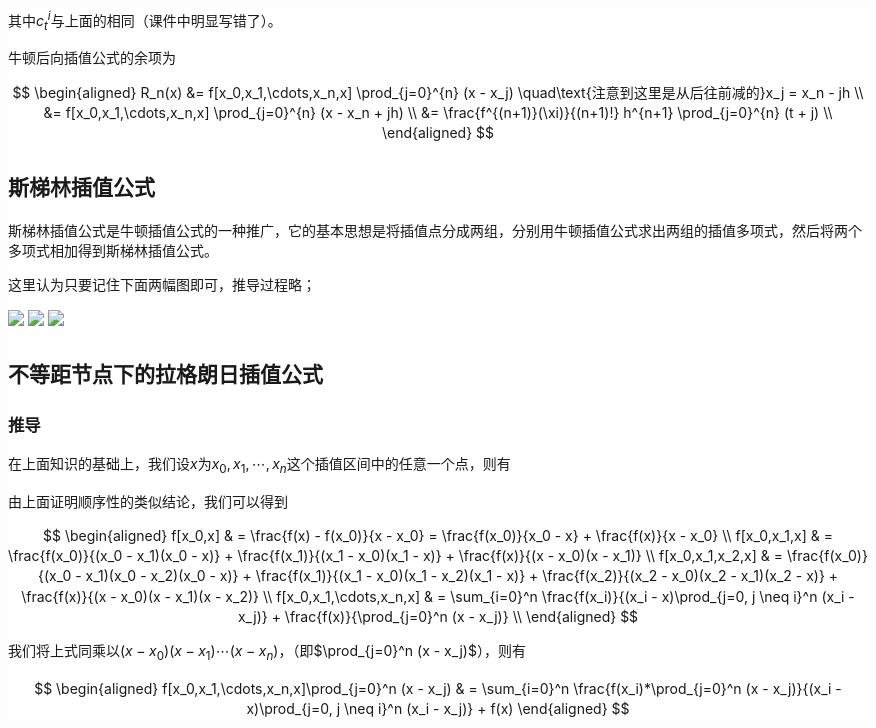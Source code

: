 其中$c_t^i$与上面的相同（课件中明显写错了）。

牛顿后向插值公式的余项为

$$
\begin{aligned}
R_n(x) &= f[x_0,x_1,\cdots,x_n,x] \prod_{j=0}^{n} (x - x_j) \quad\text{注意到这里是从后往前减的}x_j = x_n - jh \\
&= f[x_0,x_1,\cdots,x_n,x] \prod_{j=0}^{n} (x - x_n + jh) \\
&= \frac{f^{(n+1)}(\xi)}{(n+1)!} h^{n+1} \prod_{j=0}^{n} (t + j) \\
\end{aligned}
$$


## 斯梯林插值公式

斯梯林插值公式是牛顿插值公式的一种推广，它的基本思想是将插值点分成两组，分别用牛顿插值公式求出两组的插值多项式，然后将两个多项式相加得到斯梯林插值公式。

这里认为只要记住下面两幅图即可，推导过程略；


![](https://img2022.cnblogs.com/blog/2737817/202210/2737817-20221028134243151-1701194702.png)
![](https://img2022.cnblogs.com/blog/2737817/202210/2737817-20221028134242801-1728787089.png)
![](https://img2022.cnblogs.com/blog/2737817/202210/2737817-20221028134242285-727654111.png)


## 不等距节点下的拉格朗日插值公式

### 推导

在上面知识的基础上，我们设$x$为$x_0, x_1, \cdots, x_n$这个插值区间中的任意一个点，则有

由上面证明顺序性的类似结论，我们可以得到

$$
\begin{aligned}
f[x_0,x] & = \frac{f(x) - f(x_0)}{x - x_0} = \frac{f(x_0)}{x_0 - x} + \frac{f(x)}{x - x_0} \\
f[x_0,x_1,x] & = \frac{f(x_0)}{(x_0 - x_1)(x_0 - x)} + \frac{f(x_1)}{(x_1 - x_0)(x_1 - x)} + \frac{f(x)}{(x - x_0)(x - x_1)} \\
f[x_0,x_1,x_2,x] & = \frac{f(x_0)}{(x_0 - x_1)(x_0 - x_2)(x_0 - x)} + \frac{f(x_1)}{(x_1 - x_0)(x_1 - x_2)(x_1 - x)} + \frac{f(x_2)}{(x_2 - x_0)(x_2 - x_1)(x_2 - x)} + \frac{f(x)}{(x - x_0)(x - x_1)(x - x_2)} \\
f[x_0,x_1,\cdots,x_n,x] & = \sum_{i=0}^n \frac{f(x_i)}{(x_i - x)\prod_{j=0, j \neq i}^n (x_i - x_j)} + \frac{f(x)}{\prod_{j=0}^n (x - x_j)} \\
\end{aligned}
$$

我们将上式同乘以$(x - x_0)(x - x_1)\cdots(x - x_n)$，（即$\prod_{j=0}^n (x - x_j)$），则有

$$
\begin{aligned}
f[x_0,x_1,\cdots,x_n,x]\prod_{j=0}^n (x - x_j) & = \sum_{i=0}^n \frac{f(x_i)*\prod_{j=0}^n (x - x_j)}{(x_i - x)\prod_{j=0, j \neq i}^n (x_i - x_j)} + f(x)
\end{aligned}
$$
